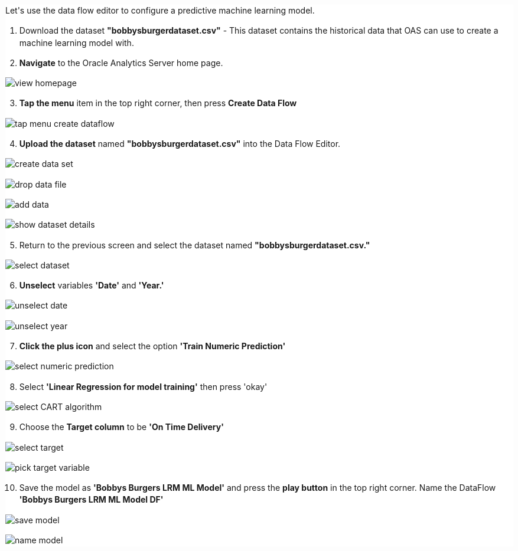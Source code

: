   Let's use the data flow editor to configure a predictive machine learning model.

  1. Download the dataset **"bobbysburgerdataset.csv"** - This dataset contains the historical data that OAS can use to create a machine learning model with.

  2. **Navigate** to the Oracle Analytics Server home page.

  ![view homepage](images/introp.png)

  3. **Tap the menu** item in the top right corner, then press **Create Data Flow**

  ![tap menu create dataflow](images/home-screen-create-df.png)

  4. **Upload the dataset** named **"bobbysburgerdataset.csv"** into the Data Flow Editor.

  ![create data set](images/create-dataset-df.png)

  ![drop data file](images/input-dataset-df.png)

  ![add data](images/dataset-inputted.png)

  ![show dataset details](images/dataset-inputted-details.png)

  5. Return to the previous screen and select the dataset named **"bobbysburgerdataset.csv."**

  ![select dataset](images/select-dataset.png)

  6. **Unselect** variables **'Date'** and **'Year.'**

  ![unselect date](images/unselect-date.png)

  ![unselect year](images/unselect-year.png)

  7. **Click the plus icon** and select the option **'Train Numeric Prediction'**

  ![select numeric prediction](images/train-numeric.png)

  8. Select **'Linear Regression for model training'** then press 'okay'

  ![select CART algorithm](images/select-lrm-alg.png)

  9. Choose the **Target column** to be **'On Time Delivery'**

  ![select target](images/select-target.png)

  ![pick target variable](images/select-target-two.png)

  10. Save the model as **'Bobbys Burgers LRM ML Model'** and press the **play button** in the top right corner. Name the DataFlow **'Bobbys Burgers LRM ML Model DF'**

  ![save model](images/move-save-model.png)

  ![name model](images/name-save-model.png)
